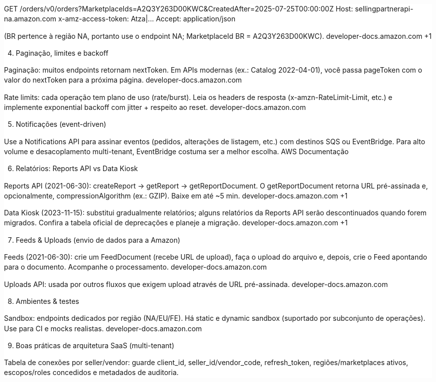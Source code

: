 GET /orders/v0/orders?MarketplaceIds=A2Q3Y263D00KWC&CreatedAfter=2025-07-25T00:00:00Z
Host: sellingpartnerapi-na.amazon.com
x-amz-access-token: Atza|...
Accept: application/json


(BR pertence à região NA, portanto use o endpoint NA; MarketplaceId BR = A2Q3Y263D00KWC). 
developer-docs.amazon.com
+1

4) Paginação, limites e backoff

Paginação: muitos endpoints retornam nextToken. Em APIs modernas (ex.: Catalog 2022-04-01), você passa pageToken com o valor do nextToken para a próxima página. 
developer-docs.amazon.com

Rate limits: cada operação tem plano de uso (rate/burst). Leia os headers de resposta (x-amzn-RateLimit-Limit, etc.) e implemente exponential backoff com jitter + respeito ao reset. 
developer-docs.amazon.com

5) Notificações (event-driven)

Use a Notifications API para assinar eventos (pedidos, alterações de listagem, etc.) com destinos SQS ou EventBridge. Para alto volume e desacoplamento multi-tenant, EventBridge costuma ser a melhor escolha. 
AWS Documentação

6) Relatórios: Reports API vs Data Kiosk

Reports API (2021-06-30): createReport → getReport → getReportDocument. O getReportDocument retorna URL pré-assinada e, opcionalmente, compressionAlgorithm (ex.: GZIP). Baixe em até ~5 min. 
developer-docs.amazon.com
+1

Data Kiosk (2023-11-15): substitui gradualmente relatórios; alguns relatórios da Reports API serão descontinuados quando forem migrados. Confira a tabela oficial de deprecações e planeje a migração. 
developer-docs.amazon.com
+1

7) Feeds & Uploads (envio de dados para a Amazon)

Feeds (2021-06-30): crie um FeedDocument (recebe URL de upload), faça o upload do arquivo e, depois, crie o Feed apontando para o documento. Acompanhe o processamento. 
developer-docs.amazon.com

Uploads API: usada por outros fluxos que exigem upload através de URL pré-assinada. 
developer-docs.amazon.com

8) Ambientes & testes

Sandbox: endpoints dedicados por região (NA/EU/FE). Há static e dynamic sandbox (suportado por subconjunto de operações). Use para CI e mocks realistas. 
developer-docs.amazon.com

9) Boas práticas de arquitetura SaaS (multi-tenant)

Tabela de conexões por seller/vendor: guarde client_id, seller_id/vendor_code, refresh_token, regiões/marketplaces ativos, escopos/roles concedidos e metadados de auditoria.
